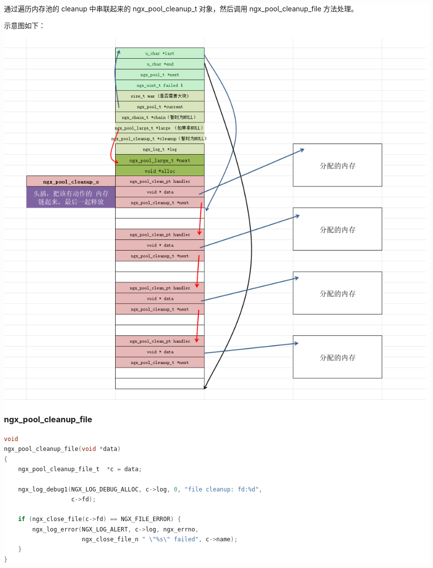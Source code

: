 通过遍历内存池的 cleanup 中串联起来的 ngx_pool_cleanup_t 对象，然后调用 ngx_pool_cleanup_file 方法处理。

示意图如下：

![image-20250111205936324](内存池.assets/image-20250111205936324.png)

### ngx_pool_cleanup_file

```c
void
ngx_pool_cleanup_file(void *data)
{
    ngx_pool_cleanup_file_t  *c = data;

    ngx_log_debug1(NGX_LOG_DEBUG_ALLOC, c->log, 0, "file cleanup: fd:%d",
                   c->fd);

    if (ngx_close_file(c->fd) == NGX_FILE_ERROR) {
        ngx_log_error(NGX_LOG_ALERT, c->log, ngx_errno,
                      ngx_close_file_n " \"%s\" failed", c->name);
    }
}
```
